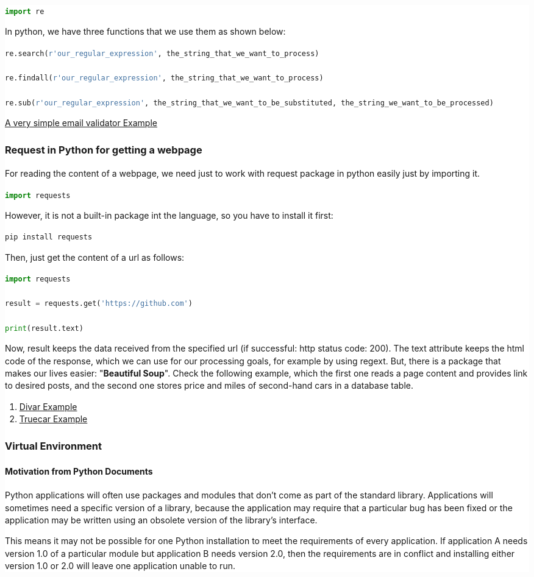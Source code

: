 ```python
import re
```
In python, we have three functions that we use them as shown below:

```python
re.search(r'our_regular_expression', the_string_that_we_want_to_process)

re.findall(r'our_regular_expression', the_string_that_we_want_to_process)

re.sub(r'our_regular_expression', the_string_that_we_want_to_be_substituted, the_string_we_want_to_be_processed)
```
[A very simple email validator Example](code/04-Web-Scraping/01-very-simple-email-checker.py)

### Request in Python for getting a webpage

For reading the content of a webpage, we need just to work with request package in python easily just by importing it.

```python
import requests
```
However, it is not a built-in package int the language, so you have to install it first:

```shell
pip install requests
```

Then, just get the content of a url as follows:

```python
import requests

result = requests.get('https://github.com')

print(result.text)
```

Now, result keeps the data received from the specified url (if successful: http status code: 200). The text attribute keeps the html code of the response, which we can use for our processing goals, for example by using regext. But, there is a package that makes our lives easier: "**Beautiful Soup**". Check the following example, which the first one reads a page content and provides link to desired posts, and the second one stores price and miles of second-hand cars in a database table.

1. [Divar Example](code/04-Web-Scraping/02-divar_website_announcements_with_tag.py)
2. [Truecar Example](code/04-Web-Scraping/03-truecar_analyzer.py)

### Virtual Environment
#### Motivation from Python Documents
Python applications will often use packages and modules that don’t come as part of the standard library. Applications will sometimes need a specific version of a library, because the application may require that a particular bug has been fixed or the application may be written using an obsolete version of the library’s interface.

This means it may not be possible for one Python installation to meet the requirements of every application. If application A needs version 1.0 of a particular module but application B needs version 2.0, then the requirements are in conflict and installing either version 1.0 or 2.0 will leave one application unable to run.
